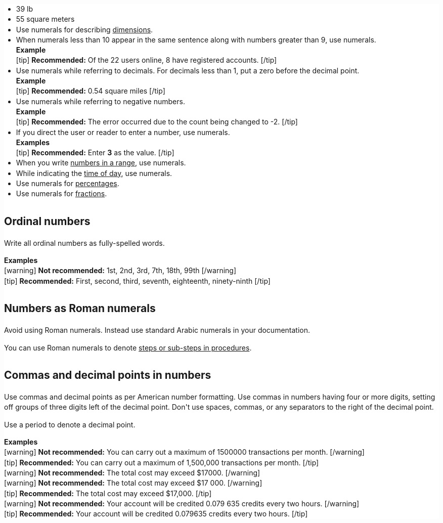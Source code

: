   - 39 lb
  - 55 square meters  
- Use numerals for describing [dimensions](#dimensions).
- When numerals less than 10 appear in the same sentence along with numbers greater than 9, use numerals.  
  **Example**<br>
  [tip] **Recommended:** Of the 22 users online, 8 have registered accounts. [/tip]  
- Use numerals while referring to decimals. For decimals less than 1, put a zero before the decimal point.  
  **Example**<br>
  [tip] **Recommended:** 0.54 square miles [/tip]  
- Use numerals while referring to negative numbers.  
  **Example**<br>
  [tip] **Recommended:** The error occurred due to the count being changed to -2. [/tip]  
- If you direct the user or reader to enter a number, use numerals.  
  **Examples**<br>
  [tip] **Recommended:** Enter **3** as the value. [/tip]  
- When you write [numbers in a range](#ranges-of-numbers), use numerals.
- While indicating the [time of day](https://make.wordpress.org/docs/style-guide/formatting/dates-times/#expressing-times), use numerals.
- Use numerals for [percentages](#percentages).
- Use numerals for [fractions](#fractions).

## Ordinal numbers

Write all ordinal numbers as fully-spelled words.

**Examples**  
[warning] **Not recommended:** 1st, 2nd, 3rd, 7th, 18th, 99th [/warning]  
[tip] **Recommended:** First, second, third, seventh, eighteenth, ninety-ninth [/tip]  

## Numbers as Roman numerals

Avoid using Roman numerals. Instead use standard Arabic numerals in your documentation.

You can use Roman numerals to denote [steps or sub-steps in procedures](https://make.wordpress.org/docs/style-guide/formatting/procedures/#sub-steps-in-numbered-procedures).

## Commas and decimal points in numbers

Use commas and decimal points as per American number formatting. Use commas in numbers having four or more digits, setting off groups of three digits left of the decimal point. Don't use spaces, commas, or any separators to the right of the decimal point.

Use a period to denote a decimal point.

**Examples**  
[warning] **Not recommended:** You can carry out a maximum of 1500000 transactions per month. [/warning]  
[tip] **Recommended:** You can carry out a maximum of 1,500,000 transactions per month. [/tip]  
[warning] **Not recommended:** The total cost may exceed $17000. [/warning]  
[warning] **Not recommended:** The total cost may exceed $17 000. [/warning]  
[tip] **Recommended:** The total cost may exceed $17,000. [/tip]  
[warning] **Not recommended:** Your account will be credited 0.079 635 credits every two hours. [/warning]  
[tip] **Recommended:** Your account will be credited 0.079635 credits every two hours. [/tip]  
